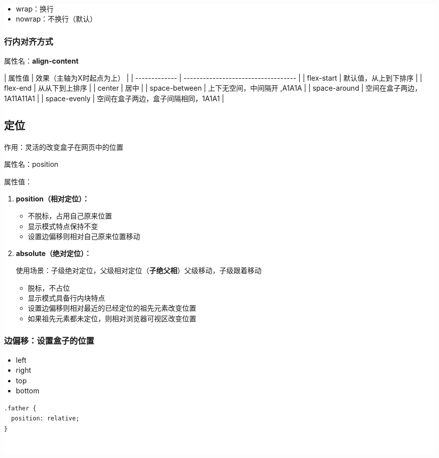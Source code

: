 <ul>
<li>wrap：换行</li>
<li>nowrap：不换行（默认）</li>
</ul>
<h3>行内对齐方式</h3>
<p>属性名：<strong>align-content</strong></p>
<p>| 属性值        | 效果（主轴为X时起点为上）           |
| ------------- | ----------------------------------- |
| flex-start    | 默认值，从上到下排序                |
| flex-end      | 从从下到上排序                      |
| center        | 居中                                |
| space-between | 上下无空间，中间隔开 ,A1A1A         |
| space-around  | 空间在盒子两边，1A11A11A1           |
| space-evenly  | 空间在盒子两边，盒子间隔相同，1A1A1 |</p>
<h2>定位</h2>
<p>作用：灵活的改变盒子在网页中的位置</p>
<p>属性名：position</p>
<p>属性值：</p>
<ol>
<li>
<p><strong>position（相对定位）：</strong></p>
<ul>
<li>不脱标，占用自己原来位置</li>
<li>显示模式特点保持不变</li>
<li>设置边偏移则相对自己原来位置移动</li>
</ul>
</li>
<li>
<p><strong>absolute（绝对定位）：</strong></p>
<p>使用场景：子级绝对定位，父级相对定位（<strong>子绝父相</strong>）父级移动，子级跟着移动</p>
<ul>
<li>脱标，不占位</li>
<li>显示模式具备行内块特点</li>
<li>设置边偏移则相对最近的已经定位的祖先元素改变位置</li>
<li>如果祖先元素都未定位，则相对浏览器可视区改变位置</li>
</ul>
</li>
</ol>
<h3>边偏移：设置盒子的位置</h3>
<ul>
<li>left</li>
<li>right</li>
<li>top</li>
<li>bottom</li>
</ul>
<pre><code>.father {
  position: relative;
}
